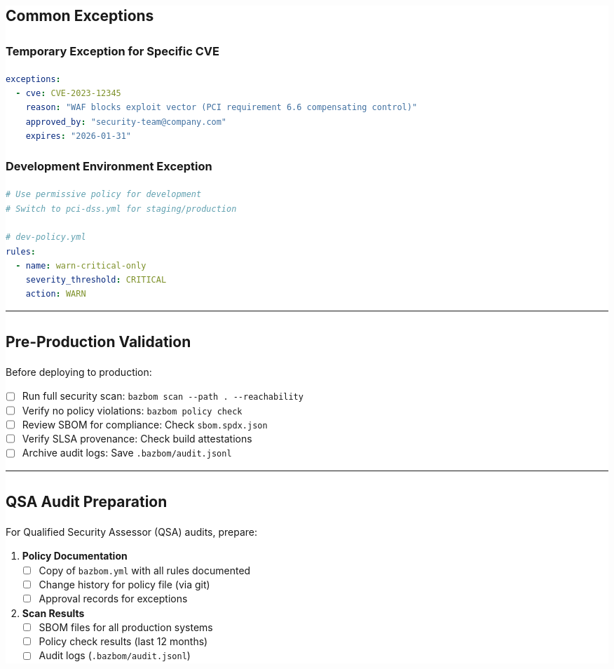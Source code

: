 
## Common Exceptions

### Temporary Exception for Specific CVE

```yaml
exceptions:
  - cve: CVE-2023-12345
    reason: "WAF blocks exploit vector (PCI requirement 6.6 compensating control)"
    approved_by: "security-team@company.com"
    expires: "2026-01-31"
```

### Development Environment Exception

```yaml
# Use permissive policy for development
# Switch to pci-dss.yml for staging/production

# dev-policy.yml
rules:
  - name: warn-critical-only
    severity_threshold: CRITICAL
    action: WARN
```

---

## Pre-Production Validation

Before deploying to production:

- [ ] Run full security scan: `bazbom scan --path . --reachability`
- [ ] Verify no policy violations: `bazbom policy check`
- [ ] Review SBOM for compliance: Check `sbom.spdx.json`
- [ ] Verify SLSA provenance: Check build attestations
- [ ] Archive audit logs: Save `.bazbom/audit.jsonl`

---

## QSA Audit Preparation

For Qualified Security Assessor (QSA) audits, prepare:

1. **Policy Documentation**
   - [ ] Copy of `bazbom.yml` with all rules documented
   - [ ] Change history for policy file (via git)
   - [ ] Approval records for exceptions

2. **Scan Results**
   - [ ] SBOM files for all production systems
   - [ ] Policy check results (last 12 months)
   - [ ] Audit logs (`.bazbom/audit.jsonl`)

